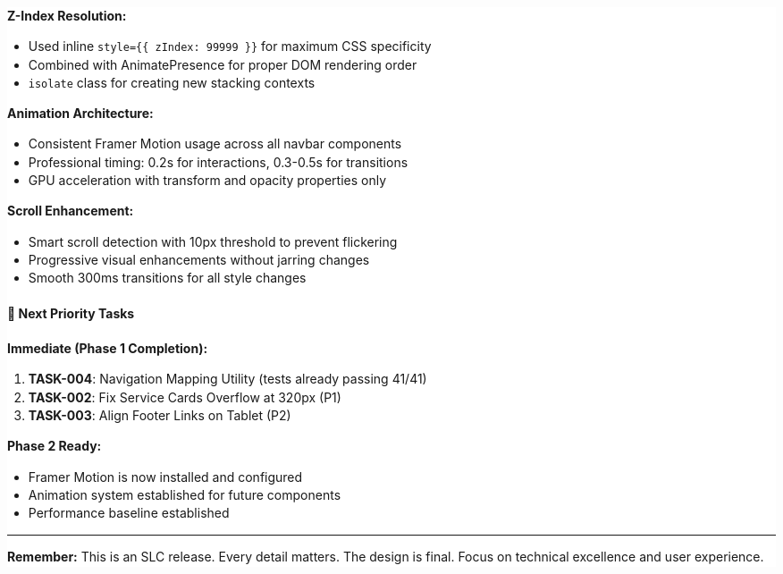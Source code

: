 **Z-Index Resolution:**
- Used inline `style={{ zIndex: 99999 }}` for maximum CSS specificity
- Combined with AnimatePresence for proper DOM rendering order
- `isolate` class for creating new stacking contexts

**Animation Architecture:**
- Consistent Framer Motion usage across all navbar components
- Professional timing: 0.2s for interactions, 0.3-0.5s for transitions
- GPU acceleration with transform and opacity properties only

**Scroll Enhancement:**
- Smart scroll detection with 10px threshold to prevent flickering
- Progressive visual enhancements without jarring changes
- Smooth 300ms transitions for all style changes

#### 🔄 Next Priority Tasks

**Immediate (Phase 1 Completion):**
1. **TASK-004**: Navigation Mapping Utility (tests already passing 41/41)
2. **TASK-002**: Fix Service Cards Overflow at 320px (P1)
3. **TASK-003**: Align Footer Links on Tablet (P2)

**Phase 2 Ready:**
- Framer Motion is now installed and configured
- Animation system established for future components
- Performance baseline established

---

**Remember:** This is an SLC release. Every detail matters. The design is final. Focus on technical excellence and user experience.